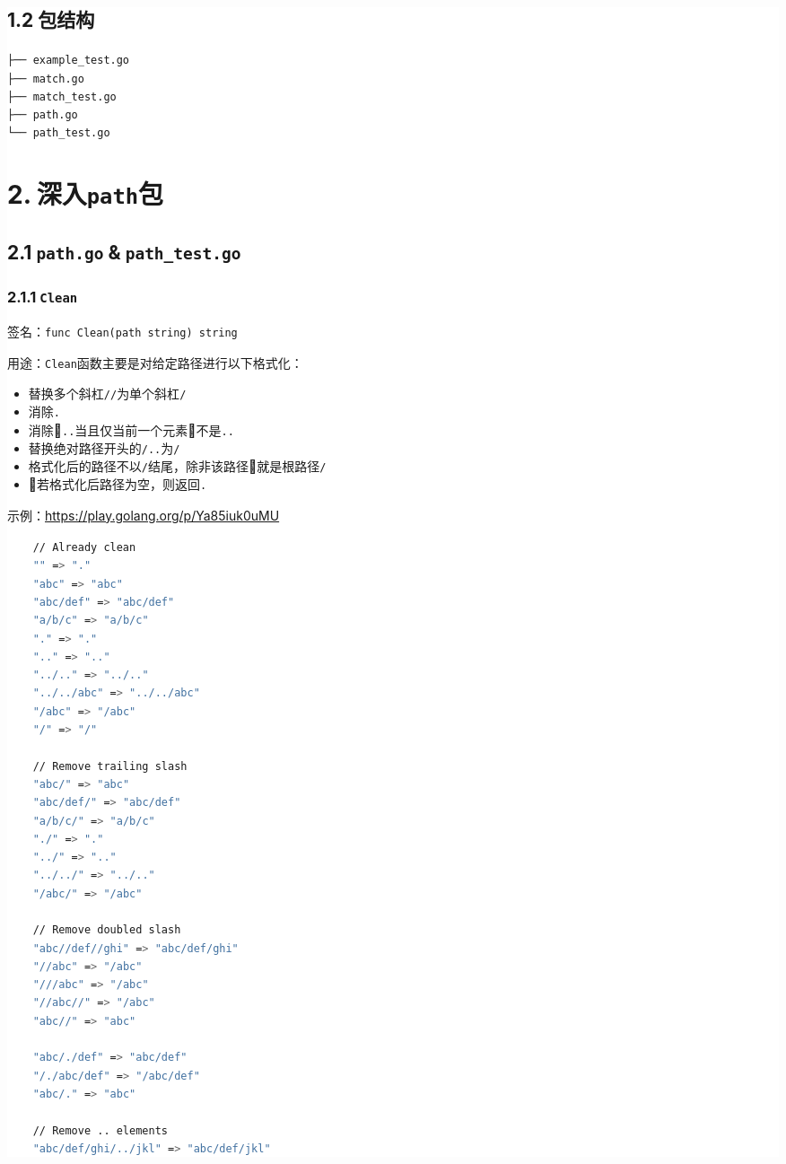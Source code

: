 ## 1.2 包结构

```bash
├── example_test.go
├── match.go
├── match_test.go
├── path.go
└── path_test.go
```

# 2. 深入`path`包

## 2.1 `path.go` & `path_test.go`

### 2.1.1 `Clean`

签名：`func Clean(path string) string`  

用途：`Clean`函数主要是对给定路径进行以下格式化：

- 替换多个斜杠`//`为单个斜杠`/`
- 消除`.`
- 消除`..`当且仅当前一个元素不是`..`
- 替换绝对路径开头的`/..`为`/`
- 格式化后的路径不以`/`结尾，除非该路径就是根路径`/`
- 若格式化后路径为空，则返回`.`

示例：https://play.golang.org/p/Ya85iuk0uMU

```bash
    // Already clean
	"" => "."
	"abc" => "abc"
	"abc/def" => "abc/def"
	"a/b/c" => "a/b/c"
	"." => "."
	".." => ".."
	"../.." => "../.."
	"../../abc" => "../../abc"
	"/abc" => "/abc"
	"/" => "/"

    // Remove trailing slash
	"abc/" => "abc"
	"abc/def/" => "abc/def"
	"a/b/c/" => "a/b/c"
	"./" => "."
	"../" => ".."
	"../../" => "../.."
	"/abc/" => "/abc"

    // Remove doubled slash
	"abc//def//ghi" => "abc/def/ghi"
	"//abc" => "/abc"
	"///abc" => "/abc"
	"//abc//" => "/abc"
	"abc//" => "abc"

	"abc/./def" => "abc/def"
	"/./abc/def" => "/abc/def"
	"abc/." => "abc"

    // Remove .. elements
	"abc/def/ghi/../jkl" => "abc/def/jkl"
```